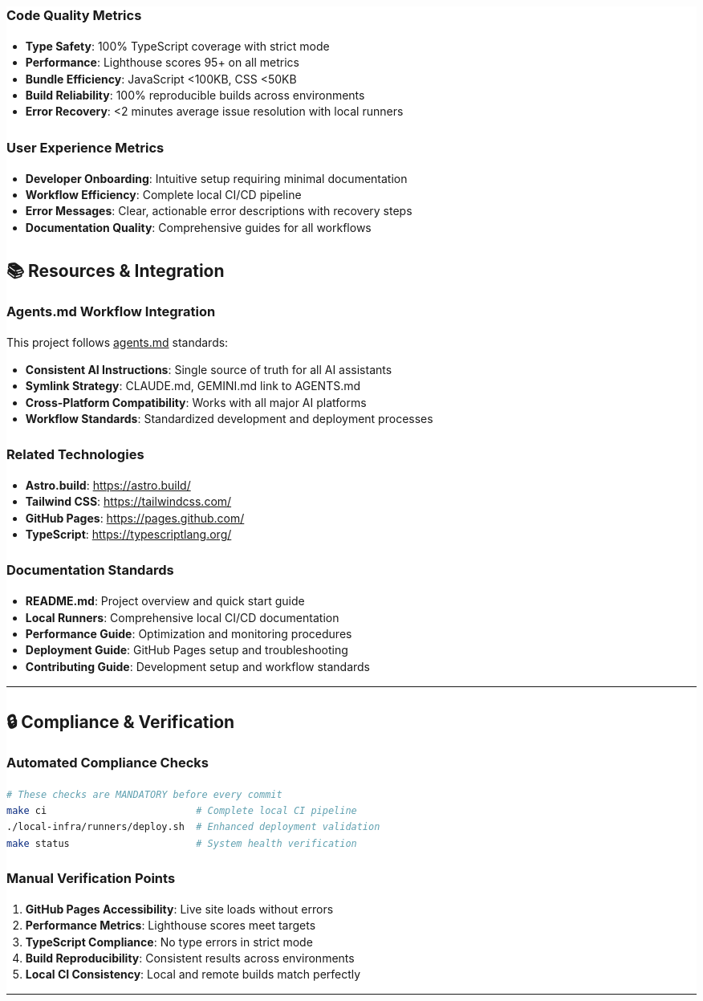 ### Code Quality Metrics
- **Type Safety**: 100% TypeScript coverage with strict mode
- **Performance**: Lighthouse scores 95+ on all metrics
- **Bundle Efficiency**: JavaScript <100KB, CSS <50KB
- **Build Reliability**: 100% reproducible builds across environments
- **Error Recovery**: <2 minutes average issue resolution with local runners

### User Experience Metrics
- **Developer Onboarding**: Intuitive setup requiring minimal documentation
- **Workflow Efficiency**: Complete local CI/CD pipeline
- **Error Messages**: Clear, actionable error descriptions with recovery steps
- **Documentation Quality**: Comprehensive guides for all workflows

## 📚 Resources & Integration

### Agents.md Workflow Integration
This project follows [agents.md](https://agents.md/) standards:
- **Consistent AI Instructions**: Single source of truth for all AI assistants
- **Symlink Strategy**: CLAUDE.md, GEMINI.md link to AGENTS.md
- **Cross-Platform Compatibility**: Works with all major AI platforms
- **Workflow Standards**: Standardized development and deployment processes

### Related Technologies
- **Astro.build**: https://astro.build/
- **Tailwind CSS**: https://tailwindcss.com/
- **GitHub Pages**: https://pages.github.com/
- **TypeScript**: https://typescriptlang.org/

### Documentation Standards
- **README.md**: Project overview and quick start guide
- **Local Runners**: Comprehensive local CI/CD documentation
- **Performance Guide**: Optimization and monitoring procedures
- **Deployment Guide**: GitHub Pages setup and troubleshooting
- **Contributing Guide**: Development setup and workflow standards

---

## 🔒 Compliance & Verification

### Automated Compliance Checks
```bash
# These checks are MANDATORY before every commit
make ci                          # Complete local CI pipeline
./local-infra/runners/deploy.sh  # Enhanced deployment validation
make status                      # System health verification
```

### Manual Verification Points
1. **GitHub Pages Accessibility**: Live site loads without errors
2. **Performance Metrics**: Lighthouse scores meet targets
3. **TypeScript Compliance**: No type errors in strict mode
4. **Build Reproducibility**: Consistent results across environments
5. **Local CI Consistency**: Local and remote builds match perfectly

---
